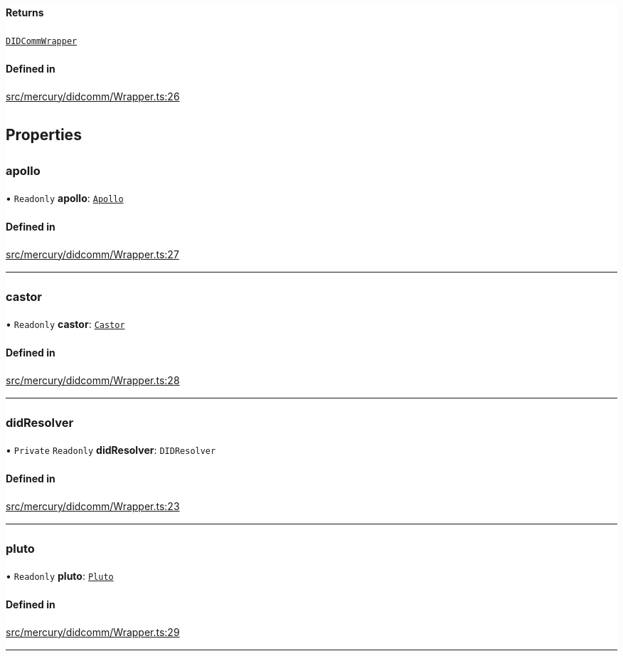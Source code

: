 #### Returns

[`DIDCommWrapper`](DIDCommWrapper.md)

#### Defined in

[src/mercury/didcomm/Wrapper.ts:26](https://github.com/hyperledger/identus-edge-agent-sdk-ts/blob/1a3abf65a2f89b4ecd0f28af600329805573d6fc/src/mercury/didcomm/Wrapper.ts#L26)

## Properties

### apollo

• `Readonly` **apollo**: [`Apollo`](../interfaces/Domain.Apollo.md)

#### Defined in

[src/mercury/didcomm/Wrapper.ts:27](https://github.com/hyperledger/identus-edge-agent-sdk-ts/blob/1a3abf65a2f89b4ecd0f28af600329805573d6fc/src/mercury/didcomm/Wrapper.ts#L27)

___

### castor

• `Readonly` **castor**: [`Castor`](../interfaces/Domain.Castor.md)

#### Defined in

[src/mercury/didcomm/Wrapper.ts:28](https://github.com/hyperledger/identus-edge-agent-sdk-ts/blob/1a3abf65a2f89b4ecd0f28af600329805573d6fc/src/mercury/didcomm/Wrapper.ts#L28)

___

### didResolver

• `Private` `Readonly` **didResolver**: `DIDResolver`

#### Defined in

[src/mercury/didcomm/Wrapper.ts:23](https://github.com/hyperledger/identus-edge-agent-sdk-ts/blob/1a3abf65a2f89b4ecd0f28af600329805573d6fc/src/mercury/didcomm/Wrapper.ts#L23)

___

### pluto

• `Readonly` **pluto**: [`Pluto`](../interfaces/Domain.Pluto-1.md)

#### Defined in

[src/mercury/didcomm/Wrapper.ts:29](https://github.com/hyperledger/identus-edge-agent-sdk-ts/blob/1a3abf65a2f89b4ecd0f28af600329805573d6fc/src/mercury/didcomm/Wrapper.ts#L29)

___
